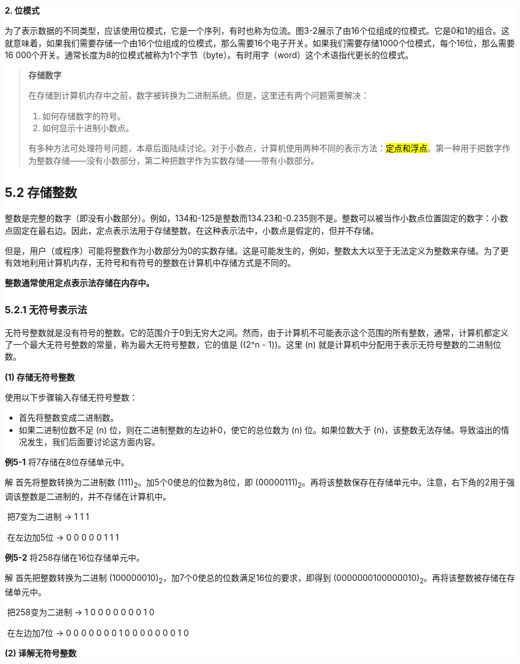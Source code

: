 **2. 位模式**

为了表示数据的不同类型，应该使用位模式，它是一个序列，有时也称为位流。图3-2展示了由16个位组成的位模式。它是0和1的组合。这就意味着，如果我们需要存储一个由16个位组成的位模式，那么需要16个电子开关。如果我们需要存储1000个位模式，每个16位，那么需要16 000个开关。通常长度为8的位模式被称为1个字节（byte）。有时用字（word）这个术语指代更长的位模式。



> **存储数字**
>
> 在存储到计算机内存中之前，数字被转换为二进制系统。但是，这里还有两个问题需要解决：
>
> 1) 如何存储数字的符号。
> 2) 如何显示十进制小数点。
>
> 有多种方法可处理符号问题，本章后面陆续讨论。对于小数点，计算机使用两种不同的表示方法：<mark>定点和浮点</mark>。第一种用于把数字作为整数存储——没有小数部分，第二种把数字作为实数存储——带有小数部分。

## 5.2 存储整数

整数是完整的数字（即没有小数部分）。例如，134和-125是整数而134.23和-0.235则不是。整数可以被当作小数点位置固定的数字：小数点固定在最右边。因此，定点表示法用于存储整数。在这种表示法中，小数点是假定的，但并不存储。

但是，用户（或程序）可能将整数作为小数部分为0的实数存储。这是可能发生的，例如，整数太大以至于无法定义为整数来存储。为了更有效地利用计算机内存，无符号和有符号的整数在计算机中存储方式是不同的。

**整数通常使用定点表示法存储在内存中。**

### 5.2.1 无符号表示法

无符号整数就是没有符号的整数。它的范围介于0到无穷大之间。然而，由于计算机不可能表示这个范围的所有整数，通常，计算机都定义了一个最大无符号整数的常量，称为最大无符号整数，它的值是 \((2^n - 1)\)。这里 \(n\) 就是计算机中分配用于表示无符号整数的二进制位数。

**(1) 存储无符号整数**

使用以下步骤输入存储无符号整数：

- 首先将整数变成二进制数。
- 如果二进制位数不足 \(n\) 位，则在二进制整数的左边补0，使它的总位数为 \(n\) 位。如果位数大于 \(n\)，该整数无法存储。导致溢出的情况发生，我们后面要讨论这方面内容。



**例5-1** 将7存储在8位存储单元中。

解 首先将整数转换为二进制数 $(111)_2$。加5个0使总的位数为8位，即 $(00000111)_2$。再将该整数保存在存储单元中。注意，右下角的2用于强调该整数是二进制的，并不存储在计算机中。

​		把7变为二进制	→ 		1 1 1

​		在左边加5位    	→ 0 0 0 0 0 1 1 1



**例5-2** 将258存储在16位存储单元中。

解 首先把整数转换为二进制 $(100000010)_2$，加7个0使总的位数满足16位的要求，即得到 $(0000000100000010)_2$。再将该整数被存储在存储单元中。

​		把258变为二进制 → 			1 0 0 0 0 0 0 0 1 0

​		在左边加7位 	→   0 0 0 0 0 0 0 1 0 0 0 0 0 0 0 1 0



**(2) 译解无符号整数**
